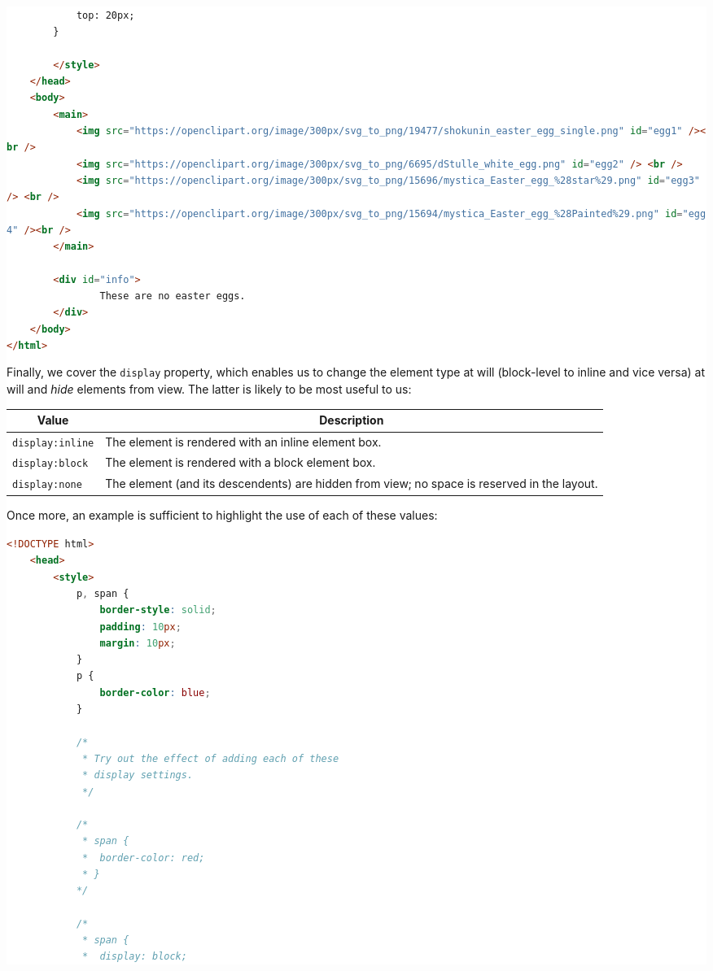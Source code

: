 ```html
			top: 20px;
		}

		</style>
	</head>
	<body>
		<main>
		    <img src="https://openclipart.org/image/300px/svg_to_png/19477/shokunin_easter_egg_single.png" id="egg1" /><br />
		    <img src="https://openclipart.org/image/300px/svg_to_png/6695/dStulle_white_egg.png" id="egg2" /> <br />
		    <img src="https://openclipart.org/image/300px/svg_to_png/15696/mystica_Easter_egg_%28star%29.png" id="egg3" /> <br />
		    <img src="https://openclipart.org/image/300px/svg_to_png/15694/mystica_Easter_egg_%28Painted%29.png" id="egg4" /><br />
		</main>

		<div id="info">
				These are no easter eggs.
		</div>
	</body>
</html>
```

Finally, we cover the `display` property, which enables us to change the element type at will (block-level to inline and vice versa) at will and *hide* elements from view. The latter is likely to be most useful to us:

| Value          | Description                                                                                   |
|----------------|-----------------------------------------------------------------------------------------------|
| `display:inline` |  The element is rendered with an inline element box.                                          |
| `display:block`  |  The element is rendered with a   block element box.                                          |
| `display:none`   |  The element (and its descendents) are hidden from view; no space is reserved in the layout.  |

Once more, an example is sufficient to highlight the use of each of these values:

```html
<!DOCTYPE html>
	<head>
		<style>
			p, span {
				border-style: solid;
				padding: 10px;
				margin: 10px;
			}
			p {
				border-color: blue;
			}

			/*
			 * Try out the effect of adding each of these
			 * display settings.
			 */

			/* 
			 * span {
			 *	border-color: red;
			 * }
			*/

			/*	
			 * span {
			 *	display: block;
```